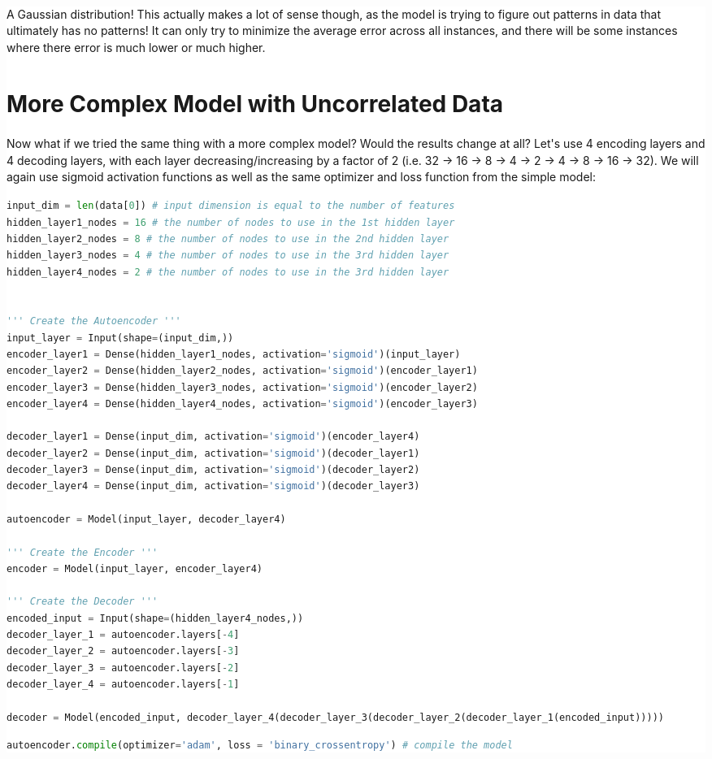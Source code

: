 A Gaussian distribution! This actually makes a lot of sense though, as the model is trying to figure out patterns in data that ultimately has no patterns! It can only try to minimize the average error across all instances, and there will be some instances where there error is much lower or much higher. 


# **More Complex Model with Uncorrelated Data**

Now what if we tried the same thing with a more complex model? Would the results change at all? Let's use 4 encoding layers and 4 decoding layers, with each layer decreasing/increasing by a factor of 2 (i.e. 32 -> 16 -> 8 -> 4 -> 2 -> 4 -> 8 -> 16 -> 32). We will again use sigmoid activation functions as well as the same optimizer and loss function from the simple model:

```python
input_dim = len(data[0]) # input dimension is equal to the number of features
hidden_layer1_nodes = 16 # the number of nodes to use in the 1st hidden layer
hidden_layer2_nodes = 8 # the number of nodes to use in the 2nd hidden layer
hidden_layer3_nodes = 4 # the number of nodes to use in the 3rd hidden layer
hidden_layer4_nodes = 2 # the number of nodes to use in the 3rd hidden layer


''' Create the Autoencoder '''
input_layer = Input(shape=(input_dim,))
encoder_layer1 = Dense(hidden_layer1_nodes, activation='sigmoid')(input_layer)
encoder_layer2 = Dense(hidden_layer2_nodes, activation='sigmoid')(encoder_layer1)
encoder_layer3 = Dense(hidden_layer3_nodes, activation='sigmoid')(encoder_layer2)
encoder_layer4 = Dense(hidden_layer4_nodes, activation='sigmoid')(encoder_layer3)

decoder_layer1 = Dense(input_dim, activation='sigmoid')(encoder_layer4)
decoder_layer2 = Dense(input_dim, activation='sigmoid')(decoder_layer1)
decoder_layer3 = Dense(input_dim, activation='sigmoid')(decoder_layer2)
decoder_layer4 = Dense(input_dim, activation='sigmoid')(decoder_layer3)

autoencoder = Model(input_layer, decoder_layer4)

''' Create the Encoder '''
encoder = Model(input_layer, encoder_layer4)

''' Create the Decoder '''
encoded_input = Input(shape=(hidden_layer4_nodes,))
decoder_layer_1 = autoencoder.layers[-4]
decoder_layer_2 = autoencoder.layers[-3]
decoder_layer_3 = autoencoder.layers[-2]
decoder_layer_4 = autoencoder.layers[-1]

decoder = Model(encoded_input, decoder_layer_4(decoder_layer_3(decoder_layer_2(decoder_layer_1(encoded_input)))))
```


```python
autoencoder.compile(optimizer='adam', loss = 'binary_crossentropy') # compile the model
```
